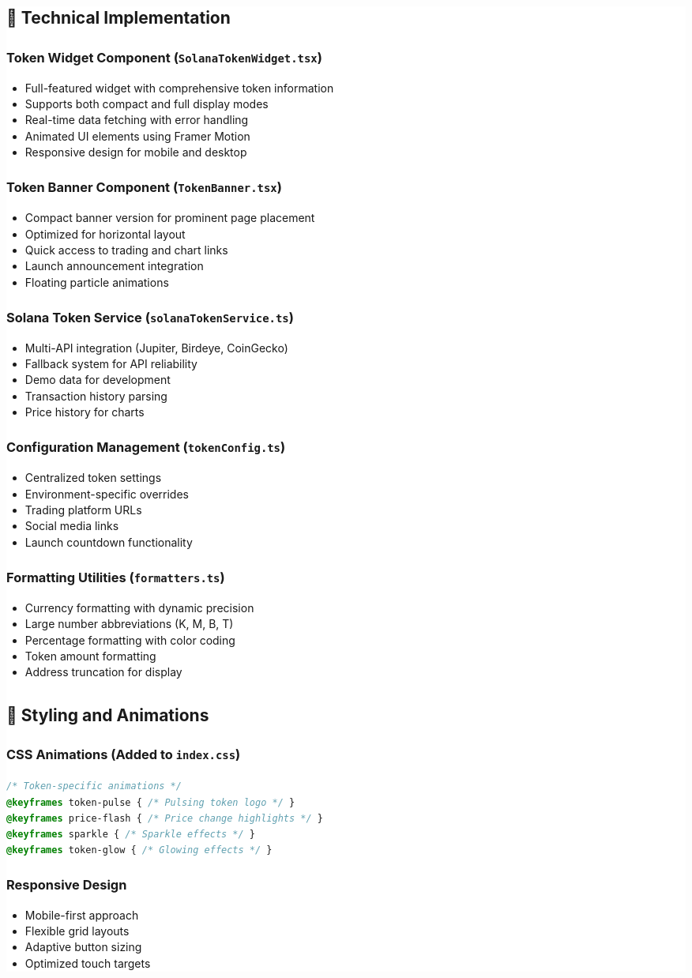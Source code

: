 ## 🔧 Technical Implementation

### **Token Widget Component** (`SolanaTokenWidget.tsx`)
- Full-featured widget with comprehensive token information
- Supports both compact and full display modes
- Real-time data fetching with error handling
- Animated UI elements using Framer Motion
- Responsive design for mobile and desktop

### **Token Banner Component** (`TokenBanner.tsx`)
- Compact banner version for prominent page placement
- Optimized for horizontal layout
- Quick access to trading and chart links
- Launch announcement integration
- Floating particle animations

### **Solana Token Service** (`solanaTokenService.ts`)
- Multi-API integration (Jupiter, Birdeye, CoinGecko)
- Fallback system for API reliability
- Demo data for development
- Transaction history parsing
- Price history for charts

### **Configuration Management** (`tokenConfig.ts`)
- Centralized token settings
- Environment-specific overrides
- Trading platform URLs
- Social media links
- Launch countdown functionality

### **Formatting Utilities** (`formatters.ts`)
- Currency formatting with dynamic precision
- Large number abbreviations (K, M, B, T)
- Percentage formatting with color coding
- Token amount formatting
- Address truncation for display

## 🎨 Styling and Animations

### **CSS Animations** (Added to `index.css`)
```css
/* Token-specific animations */
@keyframes token-pulse { /* Pulsing token logo */ }
@keyframes price-flash { /* Price change highlights */ }
@keyframes sparkle { /* Sparkle effects */ }
@keyframes token-glow { /* Glowing effects */ }
```

### **Responsive Design**
- Mobile-first approach
- Flexible grid layouts
- Adaptive button sizing
- Optimized touch targets

